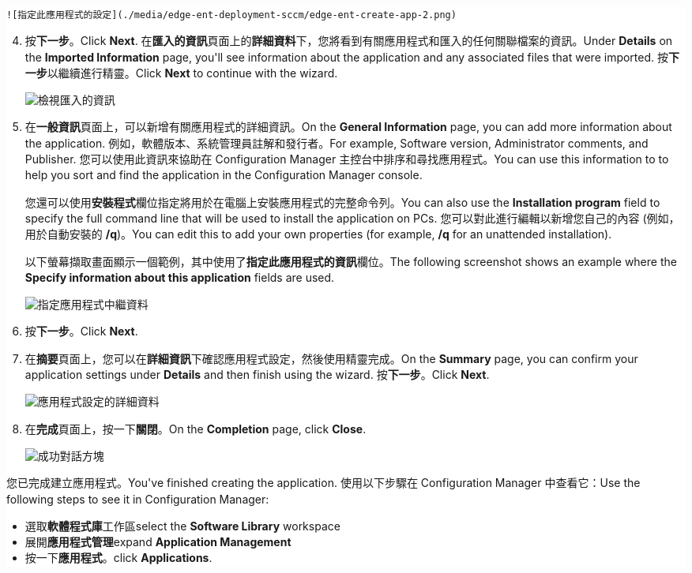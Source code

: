     ![指定此應用程式的設定](./media/edge-ent-deployment-sccm/edge-ent-create-app-2.png)

4. <span data-ttu-id="4f6bd-126">按**下一步**。</span><span class="sxs-lookup"><span data-stu-id="4f6bd-126">Click **Next**.</span></span> <span data-ttu-id="4f6bd-127">在**匯入的資訊**頁面上的**詳細資料**下，您將看到有關應用程式和匯入的任何關聯檔案的資訊。</span><span class="sxs-lookup"><span data-stu-id="4f6bd-127">Under **Details** on the **Imported Information** page, you'll see information about the application and any associated files that were imported.</span></span> <span data-ttu-id="4f6bd-128">按**下一步**以繼續進行精靈。</span><span class="sxs-lookup"><span data-stu-id="4f6bd-128">Click **Next** to continue with the wizard.</span></span>  

    ![檢視匯入的資訊](./media/edge-ent-deployment-sccm/edge-ent-create-app-3.png)

5. <span data-ttu-id="4f6bd-130">在**一般資訊**頁面上，可以新增有關應用程式的詳細資訊。</span><span class="sxs-lookup"><span data-stu-id="4f6bd-130">On the **General Information** page, you can add more information about the application.</span></span> <span data-ttu-id="4f6bd-131">例如，軟體版本、系統管理員註解和發行者。</span><span class="sxs-lookup"><span data-stu-id="4f6bd-131">For example, Software version, Administrator comments, and Publisher.</span></span> <span data-ttu-id="4f6bd-132">您可以使用此資訊來協助在 Configuration Manager 主控台中排序和尋找應用程式。</span><span class="sxs-lookup"><span data-stu-id="4f6bd-132">You can use this information to to help you sort and find the application in the Configuration Manager console.</span></span>

   <span data-ttu-id="4f6bd-133">您還可以使用**安裝程式**欄位指定將用於在電腦上安裝應用程式的完整命令列。</span><span class="sxs-lookup"><span data-stu-id="4f6bd-133">You can also use the **Installation program** field to specify the full command line that will be used to install the application on PCs.</span></span> <span data-ttu-id="4f6bd-134">您可以對此進行編輯以新增您自己的內容 (例如，用於自動安裝的 **/q**)。</span><span class="sxs-lookup"><span data-stu-id="4f6bd-134">You can edit this to add your own properties (for example, **/q** for an unattended installation).</span></span>

   <span data-ttu-id="4f6bd-135">以下螢幕擷取畫面顯示一個範例，其中使用了**指定此應用程式的資訊**欄位。</span><span class="sxs-lookup"><span data-stu-id="4f6bd-135">The following screenshot shows an example where the **Specify information about this application** fields are used.</span></span>

   ![指定應用程式中繼資料](./media/edge-ent-deployment-sccm/edge-ent-create-app-5.png)

6. <span data-ttu-id="4f6bd-137">按**下一步**。</span><span class="sxs-lookup"><span data-stu-id="4f6bd-137">Click **Next**.</span></span>
7. <span data-ttu-id="4f6bd-138">在**摘要**頁面上，您可以在**詳細資訊**下確認應用程式設定，然後使用精靈完成。</span><span class="sxs-lookup"><span data-stu-id="4f6bd-138">On the **Summary** page, you can confirm your application settings under **Details** and then finish using the wizard.</span></span> <span data-ttu-id="4f6bd-139">按**下一步**。</span><span class="sxs-lookup"><span data-stu-id="4f6bd-139">Click **Next**.</span></span>  

    ![應用程式設定的詳細資料](./media/edge-ent-deployment-sccm/edge-ent-create-app-6.png)

8. <span data-ttu-id="4f6bd-141">在**完成**頁面上，按一下**關閉**。</span><span class="sxs-lookup"><span data-stu-id="4f6bd-141">On the **Completion** page, click **Close**.</span></span>

    ![成功對話方塊](./media/edge-ent-deployment-sccm/edge-ent-create-app-7.png)

<span data-ttu-id="4f6bd-143">您已完成建立應用程式。</span><span class="sxs-lookup"><span data-stu-id="4f6bd-143">You've finished creating the application.</span></span> <span data-ttu-id="4f6bd-144">使用以下步驟在 Configuration Manager 中查看它：</span><span class="sxs-lookup"><span data-stu-id="4f6bd-144">Use the following steps to see it in Configuration Manager:</span></span>

- <span data-ttu-id="4f6bd-145">選取**軟體程式庫**工作區</span><span class="sxs-lookup"><span data-stu-id="4f6bd-145">select the **Software Library** workspace</span></span>
- <span data-ttu-id="4f6bd-146">展開**應用程式管理**</span><span class="sxs-lookup"><span data-stu-id="4f6bd-146">expand **Application Management**</span></span>
- <span data-ttu-id="4f6bd-147">按一下**應用程式**。</span><span class="sxs-lookup"><span data-stu-id="4f6bd-147">click **Applications**.</span></span>
